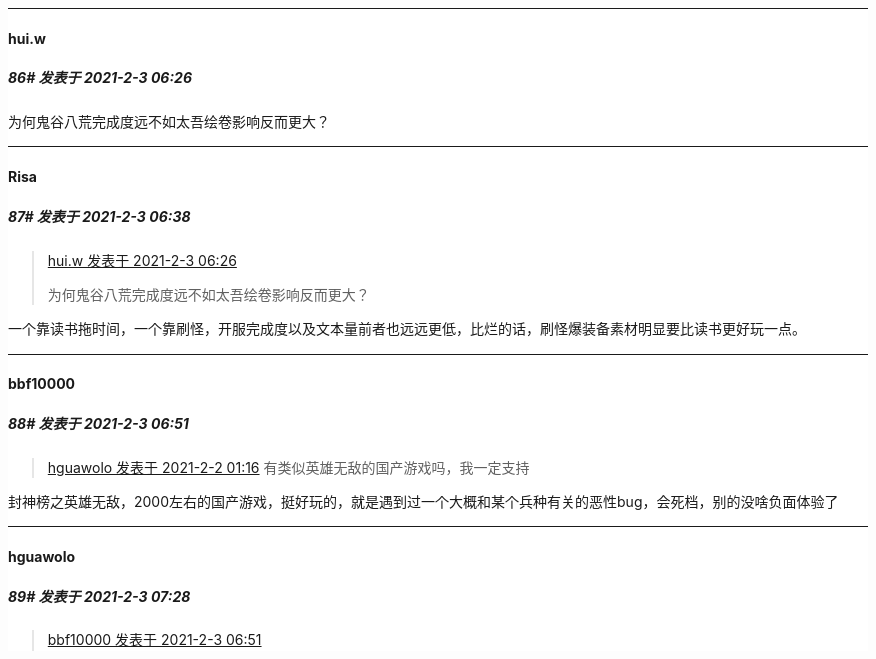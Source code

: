



*****

####  hui.w  
##### 86#       发表于 2021-2-3 06:26




为何鬼谷八荒完成度远不如太吾绘卷影响反而更大？







*****

####  Risa  
##### 87#       发表于 2021-2-3 06:38



<blockquote><a href="httphttps://bbs.saraba1st.com/2b/forum.php?mod=redirect&amp;goto=findpost&amp;pid=50222800&amp;ptid=1985798" target="_blank">hui.w 发表于 2021-2-3 06:26</a>

为何鬼谷八荒完成度远不如太吾绘卷影响反而更大？</blockquote>
一个靠读书拖时间，一个靠刷怪，开服完成度以及文本量前者也远远更低，比烂的话，刷怪爆装备素材明显要比读书更好玩一点。







*****

####  bbf10000  
##### 88#       发表于 2021-2-3 06:51



<blockquote><a href="httphttps://bbs.saraba1st.com/2b/forum.php?mod=redirect&amp;goto=findpost&amp;pid=50212536&amp;ptid=1985798" target="_blank">hguawolo 发表于 2021-2-2 01:16</a>
有类似英雄无敌的国产游戏吗，我一定支持</blockquote>
封神榜之英雄无敌，2000左右的国产游戏，挺好玩的，就是遇到过一个大概和某个兵种有关的恶性bug，会死档，别的没啥负面体验了







*****

####  hguawolo  
##### 89#       发表于 2021-2-3 07:28



<blockquote><a href="httphttps://bbs.saraba1st.com/2b/forum.php?mod=redirect&amp;goto=findpost&amp;pid=50222845&amp;ptid=1985798" target="_blank">bbf10000 发表于 2021-2-3 06:51</a>
